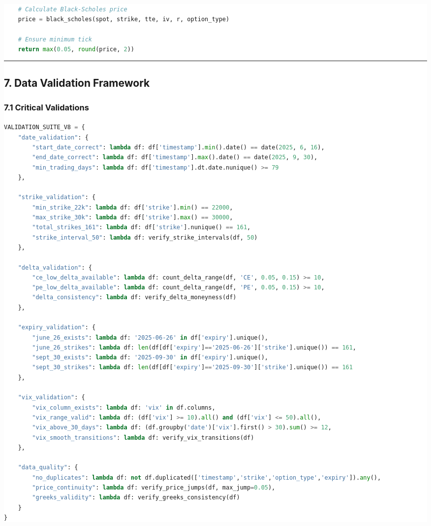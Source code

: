 ```python
    # Calculate Black-Scholes price
    price = black_scholes(spot, strike, tte, iv, r, option_type)

    # Ensure minimum tick
    return max(0.05, round(price, 2))
```

---

## 7. Data Validation Framework

### 7.1 Critical Validations

```python
VALIDATION_SUITE_V8 = {
    "date_validation": {
        "start_date_correct": lambda df: df['timestamp'].min().date() == date(2025, 6, 16),
        "end_date_correct": lambda df: df['timestamp'].max().date() == date(2025, 9, 30),
        "min_trading_days": lambda df: df['timestamp'].dt.date.nunique() >= 79
    },

    "strike_validation": {
        "min_strike_22k": lambda df: df['strike'].min() == 22000,
        "max_strike_30k": lambda df: df['strike'].max() == 30000,
        "total_strikes_161": lambda df: df['strike'].nunique() == 161,
        "strike_interval_50": lambda df: verify_strike_intervals(df, 50)
    },

    "delta_validation": {
        "ce_low_delta_available": lambda df: count_delta_range(df, 'CE', 0.05, 0.15) >= 10,
        "pe_low_delta_available": lambda df: count_delta_range(df, 'PE', 0.05, 0.15) >= 10,
        "delta_consistency": lambda df: verify_delta_moneyness(df)
    },

    "expiry_validation": {
        "june_26_exists": lambda df: '2025-06-26' in df['expiry'].unique(),
        "june_26_strikes": lambda df: len(df[df['expiry']=='2025-06-26']['strike'].unique()) == 161,
        "sept_30_exists": lambda df: '2025-09-30' in df['expiry'].unique(),
        "sept_30_strikes": lambda df: len(df[df['expiry']=='2025-09-30']['strike'].unique()) == 161
    },

    "vix_validation": {
        "vix_column_exists": lambda df: 'vix' in df.columns,
        "vix_range_valid": lambda df: (df['vix'] >= 10).all() and (df['vix'] <= 50).all(),
        "vix_above_30_days": lambda df: (df.groupby('date')['vix'].first() > 30).sum() >= 12,
        "vix_smooth_transitions": lambda df: verify_vix_transitions(df)
    },

    "data_quality": {
        "no_duplicates": lambda df: not df.duplicated(['timestamp','strike','option_type','expiry']).any(),
        "price_continuity": lambda df: verify_price_jumps(df, max_jump=0.05),
        "greeks_validity": lambda df: verify_greeks_consistency(df)
    }
}
```
